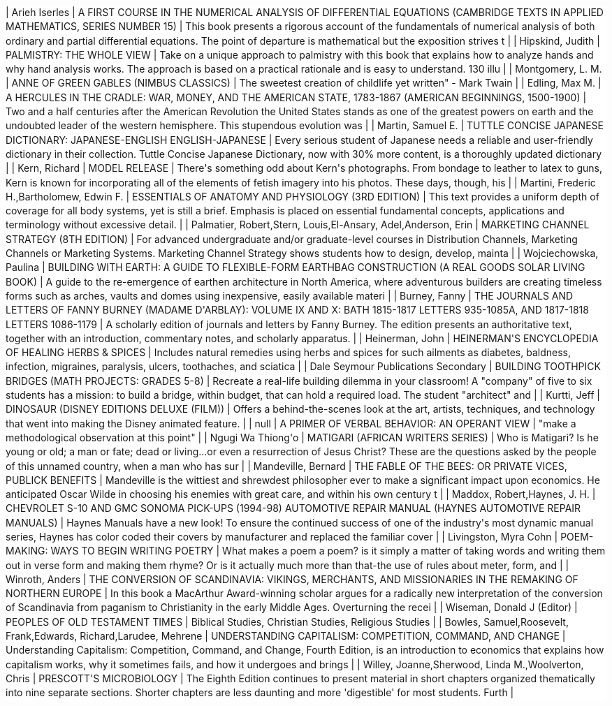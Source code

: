 | Arieh Iserles | A FIRST COURSE IN THE NUMERICAL ANALYSIS OF DIFFERENTIAL EQUATIONS (CAMBRIDGE TEXTS IN APPLIED MATHEMATICS, SERIES NUMBER 15) | This book presents a rigorous account of the fundamentals of numerical analysis of both ordinary and partial differential equations. The point of departure is mathematical but the exposition strives t |
| Hipskind, Judith | PALMISTRY: THE WHOLE VIEW | Take on a unique approach to palmistry with this book that explains how to analyze hands and why hand analysis works. The approach is based on a practical rationale and is easy to understand. 130 illu |
| Montgomery, L. M. | ANNE OF GREEN GABLES (NIMBUS CLASSICS) | The sweetest creation of childlife yet written" - Mark Twain |
| Edling, Max M. | A HERCULES IN THE CRADLE: WAR, MONEY, AND THE AMERICAN STATE, 1783-1867 (AMERICAN BEGINNINGS, 1500-1900) | Two and a half centuries after the American Revolution the United States stands as one of the greatest powers on earth and the undoubted leader of the western hemisphere. This stupendous evolution was |
| Martin, Samuel E. | TUTTLE CONCISE JAPANESE DICTIONARY: JAPANESE-ENGLISH ENGLISH-JAPANESE | Every serious student of Japanese needs a reliable and user-friendly dictionary in their collection.  Tuttle Concise Japanese Dictionary, now with 30% more content, is a thoroughly updated dictionary  |
| Kern, Richard | MODEL RELEASE | There's something odd about Kern's photographs. From bondage to leather to latex to guns, Kern is known for incorporating all of the elements of fetish imagery into his photos. These days, though, his |
| Martini, Frederic H.,Bartholomew, Edwin F. | ESSENTIALS OF ANATOMY AND PHYSIOLOGY (3RD EDITION) | This text provides a uniform depth of coverage for all body systems, yet is still a brief. Emphasis is placed on essential fundamental concepts, applications and terminology without excessive detail.  |
| Palmatier, Robert,Stern, Louis,El-Ansary, Adel,Anderson, Erin | MARKETING CHANNEL STRATEGY (8TH EDITION) |  For advanced undergraduate and/or graduate-level courses in Distribution Channels, Marketing Channels or Marketing Systems.    Marketing Channel Strategy shows students how to design, develop, mainta |
| Wojciechowska, Paulina | BUILDING WITH EARTH: A GUIDE TO FLEXIBLE-FORM EARTHBAG CONSTRUCTION (A REAL GOODS SOLAR LIVING BOOK) | A guide to the re-emergence of earthen architecture in North America, where adventurous builders are creating timeless forms such as arches, vaults and domes using inexpensive, easily available materi |
| Burney, Fanny | THE JOURNALS AND LETTERS OF FANNY BURNEY (MADAME D'ARBLAY): VOLUME IX AND X: BATH 1815-1817 LETTERS 935-1085A, AND 1817-1818 LETTERS 1086-1179 | A scholarly edition of journals and letters by Fanny Burney. The edition presents an authoritative text, together with an introduction, commentary notes, and scholarly apparatus.  |
| Heinerman, John | HEINERMAN'S ENCYCLOPEDIA OF HEALING HERBS &AMP; SPICES | Includes natural remedies using herbs and spices for such ailments as diabetes, baldness, infection, migraines, paralysis, ulcers, toothaches, and sciatica |
| Dale Seymour Publications Secondary | BUILDING TOOTHPICK BRIDGES (MATH PROJECTS: GRADES 5-8) | Recreate a real-life building dilemma in your classroom! A "company" of five to six students has a mission: to build a bridge, within budget, that can hold a required load. The student "architect" and |
| Kurtti, Jeff | DINOSAUR (DISNEY EDITIONS DELUXE (FILM)) | Offers a behind-the-scenes look at the art, artists, techniques, and technology that went into making the Disney animated feature. |
| null | A PRIMER OF VERBAL BEHAVIOR: AN OPERANT VIEW | "make a methodological observation at this point" |
| Ngugi Wa Thiong'o | MATIGARI (AFRICAN WRITERS SERIES) | Who is Matigari? Is he young or old; a man or fate; dead or living...or even a resurrection of Jesus Christ? These are the questions asked by the people of this unnamed country, when a man who has sur |
| Mandeville, Bernard | THE FABLE OF THE BEES: OR PRIVATE VICES, PUBLICK BENEFITS |  Mandeville is the wittiest and shrewdest philosopher ever to make a significant impact upon economics. He anticipated Oscar Wilde in choosing his enemies with great care, and within his own century t |
| Maddox, Robert,Haynes, J. H. | CHEVROLET S-10 AND GMC SONOMA PICK-UPS (1994-98) AUTOMOTIVE REPAIR MANUAL (HAYNES AUTOMOTIVE REPAIR MANUALS) | Haynes Manuals have a new look! To ensure the continued success of one of the industry's most dynamic manual series, Haynes has color coded their covers by manufacturer and replaced the familiar cover |
| Livingston, Myra Cohn | POEM-MAKING: WAYS TO BEGIN WRITING POETRY |  What makes a poem a poem? is it simply a matter of taking words and writing them out in verse form and making them rhyme? Or is it actually much more than that-the use of rules about meter, form, and |
| Winroth, Anders | THE CONVERSION OF SCANDINAVIA: VIKINGS, MERCHANTS, AND MISSIONARIES IN THE REMAKING OF NORTHERN EUROPE |  In this book a MacArthur Award-winning scholar argues for a radically new interpretation of the conversion of Scandinavia from paganism to Christianity in the early Middle Ages. Overturning the recei |
| Wiseman, Donald J (Editor) | PEOPLES OF OLD TESTAMENT TIMES | Biblical Studies, Christian Studies, Religious Studies |
| Bowles, Samuel,Roosevelt, Frank,Edwards, Richard,Larudee, Mehrene | UNDERSTANDING CAPITALISM: COMPETITION, COMMAND, AND CHANGE | Understanding Capitalism: Competition, Command, and Change, Fourth Edition, is an introduction to economics that explains how capitalism works, why it sometimes fails, and how it undergoes and brings  |
| Willey, Joanne,Sherwood, Linda M.,Woolverton, Chris | PRESCOTT'S MICROBIOLOGY | The Eighth Edition continues to present material in short chapters organized thematically into nine separate sections. Shorter chapters are less daunting and more 'digestible' for most students. Furth |
